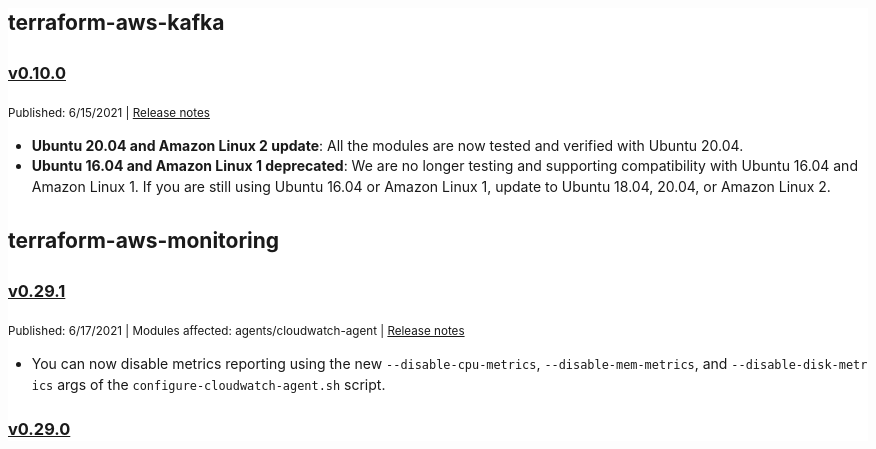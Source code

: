 

</div>



## terraform-aws-kafka


### [v0.10.0](https://github.com/gruntwork-io/terraform-aws-kafka/releases/tag/v0.10.0)

<p style={{marginTop: "-20px", marginBottom: "10px"}}>
  <small>Published: 6/15/2021 | <a href="https://github.com/gruntwork-io/terraform-aws-kafka/releases/tag/v0.10.0">Release notes</a></small>
</p>

<div style={{"overflow":"hidden","textOverflow":"ellipsis","display":"-webkit-box","WebkitLineClamp":10,"lineClamp":10,"WebkitBoxOrient":"vertical"}}>

  

- **Ubuntu 20.04 and Amazon Linux 2 update**: All the modules are now tested and verified with Ubuntu 20.04.
- **Ubuntu 16.04 and Amazon Linux 1 deprecated**: We are no longer testing and supporting compatibility with Ubuntu 16.04 and Amazon Linux 1. If you are still using Ubuntu 16.04 or Amazon Linux 1, update to Ubuntu 18.04, 20.04, or Amazon Linux 2.





</div>



## terraform-aws-monitoring


### [v0.29.1](https://github.com/gruntwork-io/terraform-aws-monitoring/releases/tag/v0.29.1)

<p style={{marginTop: "-20px", marginBottom: "10px"}}>
  <small>Published: 6/17/2021 | Modules affected: agents/cloudwatch-agent | <a href="https://github.com/gruntwork-io/terraform-aws-monitoring/releases/tag/v0.29.1">Release notes</a></small>
</p>

<div style={{"overflow":"hidden","textOverflow":"ellipsis","display":"-webkit-box","WebkitLineClamp":10,"lineClamp":10,"WebkitBoxOrient":"vertical"}}>

  

- You can now disable metrics reporting using the new `--disable-cpu-metrics`, `--disable-mem-metrics`, and `--disable-disk-metrics` args of the `configure-cloudwatch-agent.sh` script.



</div>


### [v0.29.0](https://github.com/gruntwork-io/terraform-aws-monitoring/releases/tag/v0.29.0)
